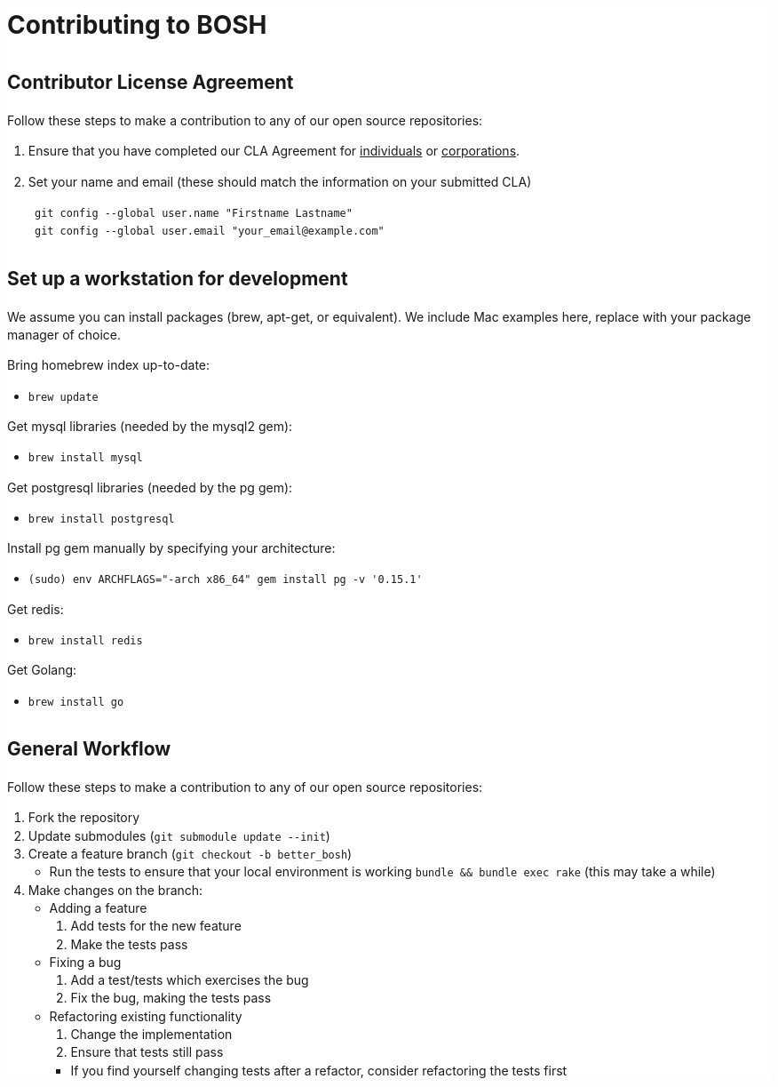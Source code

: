 # Contributing to BOSH

## Contributor License Agreement

Follow these steps to make a contribution to any of our open source repositories:

1. Ensure that you have completed our CLA Agreement for
   [individuals](http://www.cloudfoundry.org/individualcontribution.pdf) or
   [corporations](http://www.cloudfoundry.org/corpcontribution.pdf).

1. Set your name and email (these should match the information on your submitted CLA)

        git config --global user.name "Firstname Lastname"
        git config --global user.email "your_email@example.com"
       
## Set up a workstation for development
We assume you can install packages (brew, apt-get, or equivalent). We include Mac examples here, replace with your package manager of choice.

Bring homebrew index up-to-date:
* `brew update`

Get mysql libraries (needed by the mysql2 gem):
* `brew install mysql`

Get postgresql libraries (needed by the pg gem):
* `brew install postgresql`

Install pg gem manually by specifying your architecture:
* `(sudo) env ARCHFLAGS="-arch x86_64" gem install pg -v '0.15.1'`
 
Get redis:
* `brew install redis`

Get Golang:
* `brew install go`

## General Workflow

Follow these steps to make a contribution to any of our open source repositories:

1. Fork the repository
1. Update submodules (`git submodule update --init`)
1. Create a feature branch (`git checkout -b better_bosh`)
    * Run the tests to ensure that your local environment is
  	  working `bundle && bundle exec rake` (this may take a while)
1. Make changes on the branch:
    * Adding a feature
      1. Add tests for the new feature
      1. Make the tests pass
    * Fixing a bug
      1. Add a test/tests which exercises the bug
      1. Fix the bug, making the tests pass
    * Refactoring existing functionality
      1. Change the implementation
      1. Ensure that tests still pass
        * If you find yourself changing tests after a refactor, consider
          refactoring the tests first
